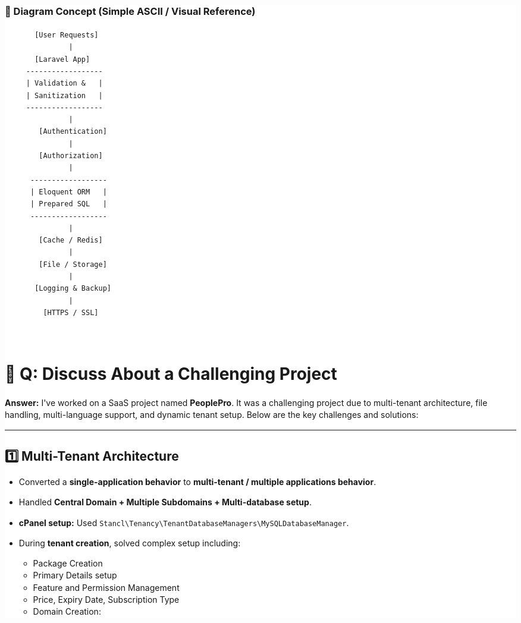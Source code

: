 
### 🔹 Diagram Concept (Simple ASCII / Visual Reference)

```
       [User Requests]
               |
       [Laravel App]
     ------------------
     | Validation &   |
     | Sanitization   |
     ------------------
               |
        [Authentication]
               |
        [Authorization]
               |
      ------------------
      | Eloquent ORM   |
      | Prepared SQL   |
      ------------------
               |
        [Cache / Redis]
               |
        [File / Storage]
               |
       [Logging & Backup]
               |
         [HTTPS / SSL]
```

<br> 


# 🤔 Q: Discuss About a Challenging Project

**Answer:**
I've worked on a SaaS project named **PeoplePro**. It was a challenging project due to multi-tenant architecture, file handling, multi-language support, and dynamic tenant setup. Below are the key challenges and solutions:

---

## 1️⃣ Multi-Tenant Architecture

* Converted a **single-application behavior** to **multi-tenant / multiple applications behavior**.
* Handled **Central Domain + Multiple Subdomains + Multi-database setup**.
* **cPanel setup:** Used `Stancl\Tenancy\TenantDatabaseManagers\MySQLDatabaseManager`.
* During **tenant creation**, solved complex setup including:

  * Package Creation
  * Primary Details setup
  * Feature and Permission Management
  * Price, Expiry Date, Subscription Type
  * Domain Creation:
